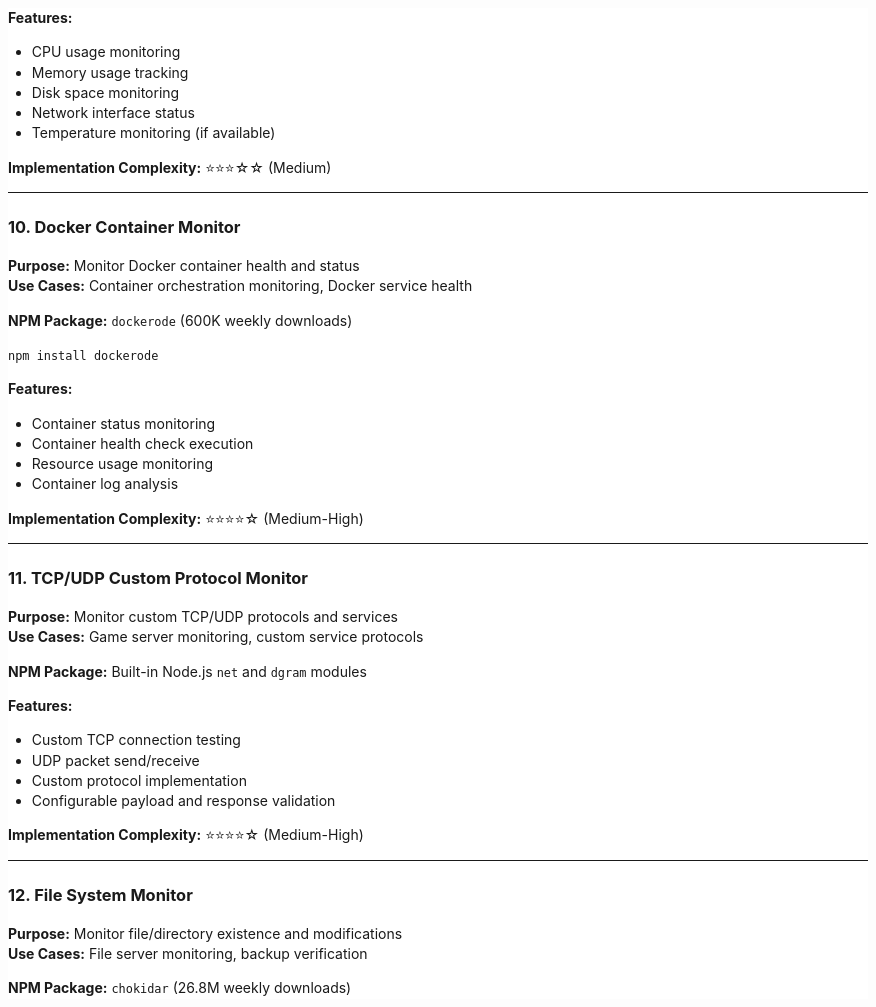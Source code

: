 **Features:**

- CPU usage monitoring
- Memory usage tracking
- Disk space monitoring
- Network interface status
- Temperature monitoring (if available)

**Implementation Complexity:** ⭐⭐⭐☆☆ (Medium)

---

### 10. Docker Container Monitor

**Purpose:** Monitor Docker container health and status  
**Use Cases:** Container orchestration monitoring, Docker service health

**NPM Package:** `dockerode` (600K weekly downloads)

```bash
npm install dockerode
```

**Features:**

- Container status monitoring
- Container health check execution
- Resource usage monitoring
- Container log analysis

**Implementation Complexity:** ⭐⭐⭐⭐☆ (Medium-High)

---

### 11. TCP/UDP Custom Protocol Monitor

**Purpose:** Monitor custom TCP/UDP protocols and services  
**Use Cases:** Game server monitoring, custom service protocols

**NPM Package:** Built-in Node.js `net` and `dgram` modules

**Features:**

- Custom TCP connection testing
- UDP packet send/receive
- Custom protocol implementation
- Configurable payload and response validation

**Implementation Complexity:** ⭐⭐⭐⭐☆ (Medium-High)

---

### 12. File System Monitor

**Purpose:** Monitor file/directory existence and modifications  
**Use Cases:** File server monitoring, backup verification

**NPM Package:** `chokidar` (26.8M weekly downloads)

